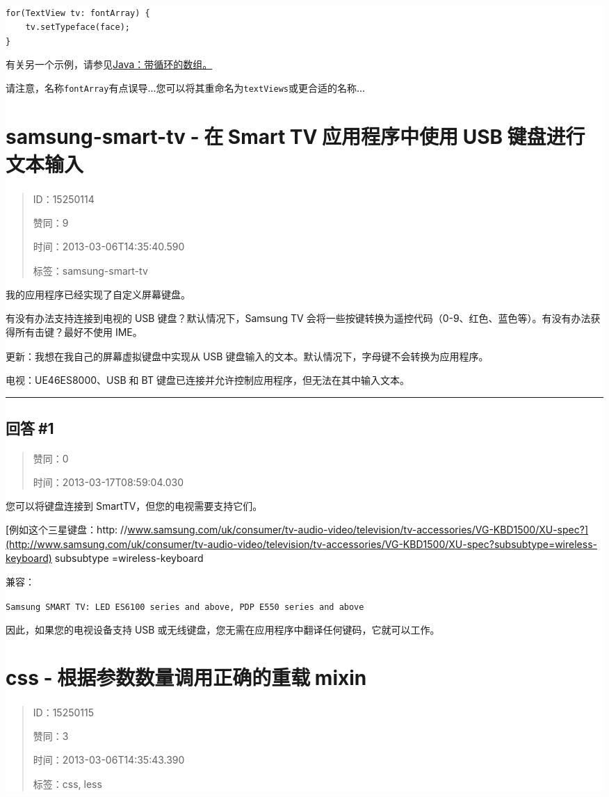 ```
for(TextView tv: fontArray) {
    tv.setTypeface(face);
} 
```

有关另一个示例，请参见[Java：带循环的数组。](https://stackoverflow.com/questions/7687310/java-array-with-loop)

请注意，名称`fontArray`有点误导...您可以将其重命名为`textViews`或更合适的名称...

# samsung-smart-tv - 在 Smart TV 应用程序中使用 USB 键盘进行文本输入

> ID：15250114
> 
> 赞同：9
> 
> 时间：2013-03-06T14:35:40.590
> 
> 标签：samsung-smart-tv

我的应用程序已经实现了自定义屏幕键盘。

有没有办法支持连接到电视的 USB 键盘？默认情况下，Samsung TV 会将一些按键转换为遥控代码（0-9、红色、蓝色等）。有没有办法获得所有击键？最好不使用 IME。

更新：我想在我自己的屏幕虚拟键盘中实现从 USB 键盘输入的文本。默认情况下，字母键不会转换为应用程序。

电视：UE46ES8000、USB 和 BT 键盘已连接并允许控制应用程序，但无法在其中输入文本。

* * *

## 回答 #1

> 赞同：0
> 
> 时间：2013-03-17T08:59:04.030

您可以将键盘连接到 SmartTV，但您的电视需要支持它们。

[例如这个三星键盘：http: //www.samsung.com/uk/consumer/tv-audio-video/television/tv-accessories/VG-KBD1500/XU-spec?](http://www.samsung.com/uk/consumer/tv-audio-video/television/tv-accessories/VG-KBD1500/XU-spec?subsubtype=wireless-keyboard) subsubtype =wireless-keyboard

兼容：

```
Samsung SMART TV: LED ES6100 series and above, PDP E550 series and above 
```

因此，如果您的电视设备支持 USB 或无线键盘，您无需在应用程序中翻译任何键码，它就可以工作。

# css - 根据参数数量调用正确的重载 mixin

> ID：15250115
> 
> 赞同：3
> 
> 时间：2013-03-06T14:35:43.390
> 
> 标签：css, less
